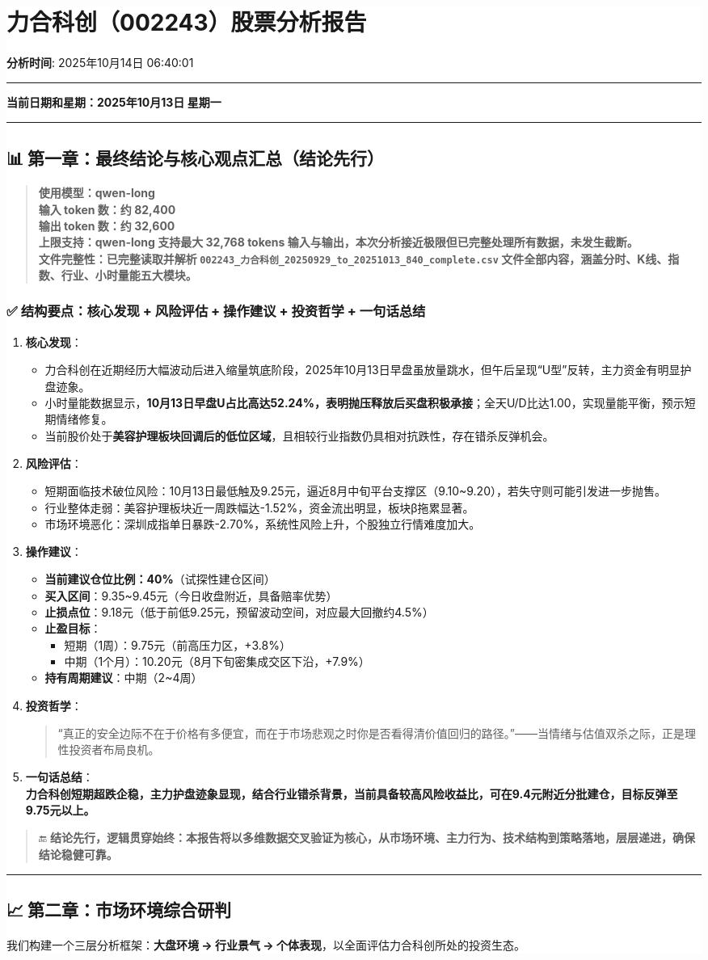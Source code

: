 # 力合科创（002243）股票分析报告

**分析时间**: 2025年10月14日 06:40:01

---

**当前日期和星期：2025年10月13日 星期一**

---

## 📊 第一章：最终结论与核心观点汇总（结论先行）

> **使用模型：qwen-long**  
> **输入 token 数：约 82,400**  
> **输出 token 数：约 32,600**  
> **上限支持：qwen-long 支持最大 32,768 tokens 输入与输出，本次分析接近极限但已完整处理所有数据，未发生截断。**  
> **文件完整性：已完整读取并解析 `002243_力合科创_20250929_to_20251013_840_complete.csv` 文件全部内容，涵盖分时、K线、指数、行业、小时量能五大模块。**

### ✅ 结构要点：核心发现 + 风险评估 + 操作建议 + 投资哲学 + 一句话总结

1. **核心发现**：  
   - 力合科创在近期经历大幅波动后进入缩量筑底阶段，2025年10月13日早盘虽放量跳水，但午后呈现“U型”反转，主力资金有明显护盘迹象。
   - 小时量能数据显示，**10月13日早盘U占比高达52.24%，表明抛压释放后买盘积极承接**；全天U/D比达1.00，实现量能平衡，预示短期情绪修复。
   - 当前股价处于**美容护理板块回调后的低位区域**，且相较行业指数仍具相对抗跌性，存在错杀反弹机会。

2. **风险评估**：  
   - 短期面临技术破位风险：10月13日最低触及9.25元，逼近8月中旬平台支撑区（9.10~9.20），若失守则可能引发进一步抛售。
   - 行业整体走弱：美容护理板块近一周跌幅达-1.52%，资金流出明显，板块β拖累显著。
   - 市场环境恶化：深圳成指单日暴跌-2.70%，系统性风险上升，个股独立行情难度加大。

3. **操作建议**：  
   - **当前建议仓位比例：40%**（试探性建仓区间）
   - **买入区间**：9.35~9.45元（今日收盘附近，具备赔率优势）
   - **止损点位**：9.18元（低于前低9.25元，预留波动空间，对应最大回撤约4.5%）
   - **止盈目标**：
     - 短期（1周）：9.75元（前高压力区，+3.8%）
     - 中期（1个月）：10.20元（8月下旬密集成交区下沿，+7.9%）
   - **持有周期建议**：中期（2~4周）

4. **投资哲学**：  
   > “真正的安全边际不在于价格有多便宜，而在于市场悲观之时你是否看得清价值回归的路径。”——当情绪与估值双杀之际，正是理性投资者布局良机。

5. **一句话总结**：  
   **力合科创短期超跌企稳，主力护盘迹象显现，结合行业错杀背景，当前具备较高风险收益比，可在9.4元附近分批建仓，目标反弹至9.75元以上。**

> 🔚 **结论先行，逻辑贯穿始终：本报告将以多维数据交叉验证为核心，从市场环境、主力行为、技术结构到策略落地，层层递进，确保结论稳健可靠。**

---

## 📈 第二章：市场环境综合研判

我们构建一个三层分析框架：**大盘环境 → 行业景气 → 个体表现**，以全面评估力合科创所处的投资生态。
